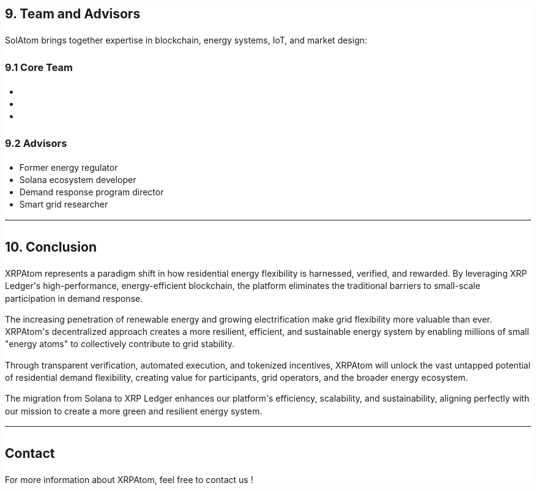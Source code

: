 
## **9. Team and Advisors**

SolAtom brings together expertise in blockchain, energy systems, IoT, and market design:

### **9.1 Core Team**
- 
- 
- 

### **9.2 Advisors**

- Former energy regulator
- Solana ecosystem developer
- Demand response program director
- Smart grid researcher

---

## **10. Conclusion**

XRPAtom represents a paradigm shift in how residential energy flexibility is harnessed, verified, and rewarded. By leveraging XRP Ledger's high-performance, energy-efficient blockchain, the platform eliminates the traditional barriers to small-scale participation in demand response.

The increasing penetration of renewable energy and growing electrification make grid flexibility more valuable than ever. XRPAtom's decentralized approach creates a more resilient, efficient, and sustainable energy system by enabling millions of small "energy atoms" to collectively contribute to grid stability.

Through transparent verification, automated execution, and tokenized incentives, XRPAtom will unlock the vast untapped potential of residential demand flexibility, creating value for participants, grid operators, and the broader energy ecosystem.

The migration from Solana to XRP Ledger enhances our platform's efficiency, scalability, and sustainability, aligning perfectly with our mission to create a more green and resilient energy system.

---

## **Contact**

For more information about XRPAtom, feel free to contact us !
